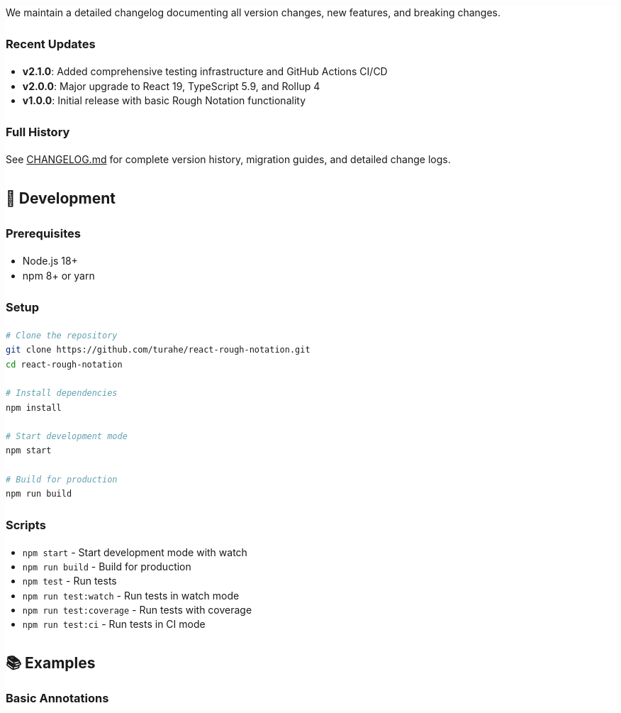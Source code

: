 We maintain a detailed changelog documenting all version changes, new features, and breaking changes.

### Recent Updates

- **v2.1.0**: Added comprehensive testing infrastructure and GitHub Actions CI/CD
- **v2.0.0**: Major upgrade to React 19, TypeScript 5.9, and Rollup 4
- **v1.0.0**: Initial release with basic Rough Notation functionality

### Full History

See [CHANGELOG.md](./CHANGELOG.md) for complete version history, migration guides, and detailed change logs.

## 🔧 Development

### Prerequisites

- Node.js 18+ 
- npm 8+ or yarn

### Setup

```bash
# Clone the repository
git clone https://github.com/turahe/react-rough-notation.git
cd react-rough-notation

# Install dependencies
npm install

# Start development mode
npm start

# Build for production
npm run build
```

### Scripts

- `npm start` - Start development mode with watch
- `npm run build` - Build for production
- `npm test` - Run tests
- `npm run test:watch` - Run tests in watch mode
- `npm run test:coverage` - Run tests with coverage
- `npm run test:ci` - Run tests in CI mode

## 📚 Examples

### Basic Annotations
